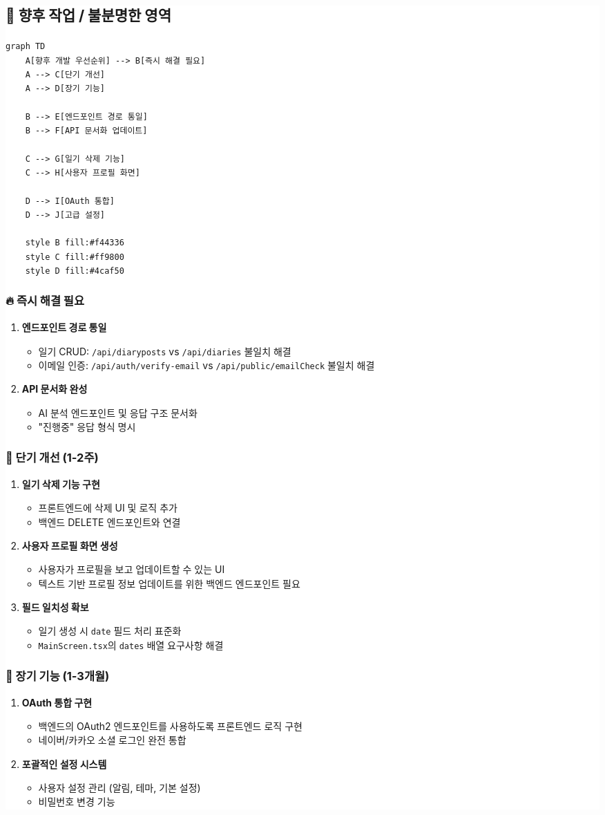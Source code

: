## 🚀 향후 작업 / 불분명한 영역

```mermaid
graph TD
    A[향후 개발 우선순위] --> B[즉시 해결 필요]
    A --> C[단기 개선]
    A --> D[장기 기능]
    
    B --> E[엔드포인트 경로 통일]
    B --> F[API 문서화 업데이트]
    
    C --> G[일기 삭제 기능]
    C --> H[사용자 프로필 화면]
    
    D --> I[OAuth 통합]
    D --> J[고급 설정]
    
    style B fill:#f44336
    style C fill:#ff9800
    style D fill:#4caf50
```

### 🔥 즉시 해결 필요

1. **엔드포인트 경로 통일**
   - 일기 CRUD: `/api/diaryposts` vs `/api/diaries` 불일치 해결
   - 이메일 인증: `/api/auth/verify-email` vs `/api/public/emailCheck` 불일치 해결

2. **API 문서화 완성**
   - AI 분석 엔드포인트 및 응답 구조 문서화
   - "진행중" 응답 형식 명시

### 🔧 단기 개선 (1-2주)

1. **일기 삭제 기능 구현**
   - 프론트엔드에 삭제 UI 및 로직 추가
   - 백엔드 DELETE 엔드포인트와 연결

2. **사용자 프로필 화면 생성**
   - 사용자가 프로필을 보고 업데이트할 수 있는 UI
   - 텍스트 기반 프로필 정보 업데이트를 위한 백엔드 엔드포인트 필요

3. **필드 일치성 확보**
   - 일기 생성 시 `date` 필드 처리 표준화
   - `MainScreen.tsx`의 `dates` 배열 요구사항 해결

### 🚀 장기 기능 (1-3개월)

1. **OAuth 통합 구현**
   - 백엔드의 OAuth2 엔드포인트를 사용하도록 프론트엔드 로직 구현
   - 네이버/카카오 소셜 로그인 완전 통합

2. **포괄적인 설정 시스템**
   - 사용자 설정 관리 (알림, 테마, 기본 설정)
   - 비밀번호 변경 기능
